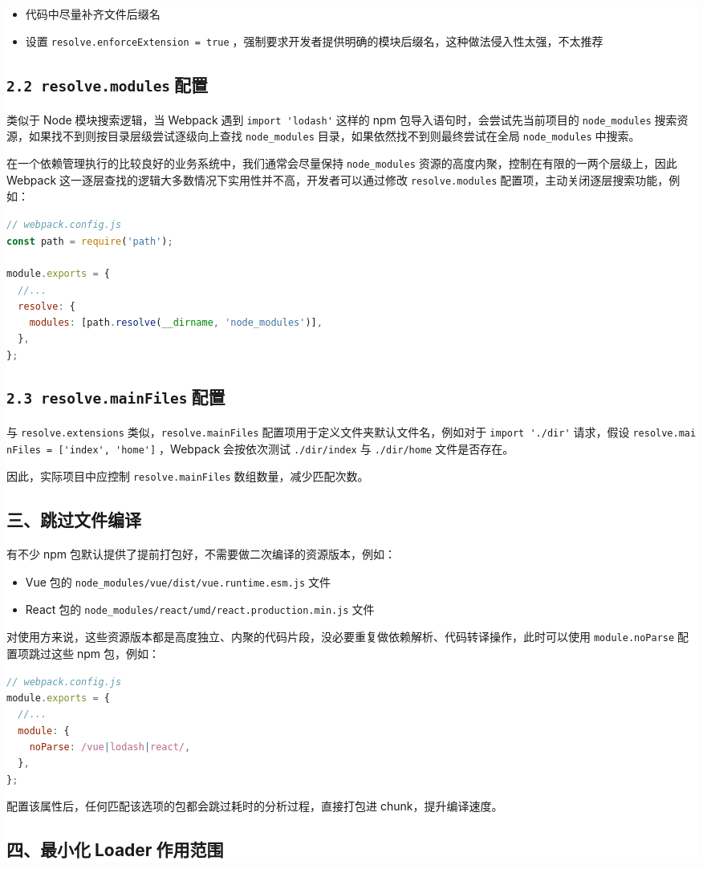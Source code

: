 -   代码中尽量补齐文件后缀名

-   设置 `resolve.enforceExtension = true` ，强制要求开发者提供明确的模块后缀名，这种做法侵入性太强，不太推荐


`2.2 resolve.modules` 配置
------------------------

类似于 Node 模块搜索逻辑，当 Webpack 遇到 `import 'lodash'` 这样的 npm 包导入语句时，会尝试先当前项目的 `node_modules` 搜索资源，如果找不到则按目录层级尝试逐级向上查找 `node_modules` 目录，如果依然找不到则最终尝试在全局 `node_modules` 中搜索。

在一个依赖管理执行的比较良好的业务系统中，我们通常会尽量保持 `node_modules` 资源的高度内聚，控制在有限的一两个层级上，因此 Webpack 这一逐层查找的逻辑大多数情况下实用性并不高，开发者可以通过修改 `resolve.modules` 配置项，主动关闭逐层搜索功能，例如：

```javascript
// webpack.config.js
const path = require('path');

module.exports = {
  //...
  resolve: {
    modules: [path.resolve(__dirname, 'node_modules')],
  },
};
```

`2.3 resolve.mainFiles` 配置
--------------------------

与 `resolve.extensions` 类似，`resolve.mainFiles` 配置项用于定义文件夹默认文件名，例如对于 `import './dir'` 请求，假设 `resolve.mainFiles = ['index', 'home']` ，Webpack 会按依次测试 `./dir/index` 与 `./dir/home` 文件是否存在。

因此，实际项目中应控制 `resolve.mainFiles` 数组数量，减少匹配次数。

三、跳过文件编译
--------

有不少 npm 包默认提供了提前打包好，不需要做二次编译的资源版本，例如：

-   Vue 包的 `node_modules/vue/dist/vue.runtime.esm.js` 文件

-   React 包的 `node_modules/react/umd/react.production.min.js` 文件


对使用方来说，这些资源版本都是高度独立、内聚的代码片段，没必要重复做依赖解析、代码转译操作，此时可以使用 `module.noParse` 配置项跳过这些 npm 包，例如：

```javascript
// webpack.config.js
module.exports = {
  //...
  module: {
    noParse: /vue|lodash|react/,
  },
};
```

配置该属性后，任何匹配该选项的包都会跳过耗时的分析过程，直接打包进 chunk，提升编译速度。

四、最小化 Loader 作用范围
-----------------
